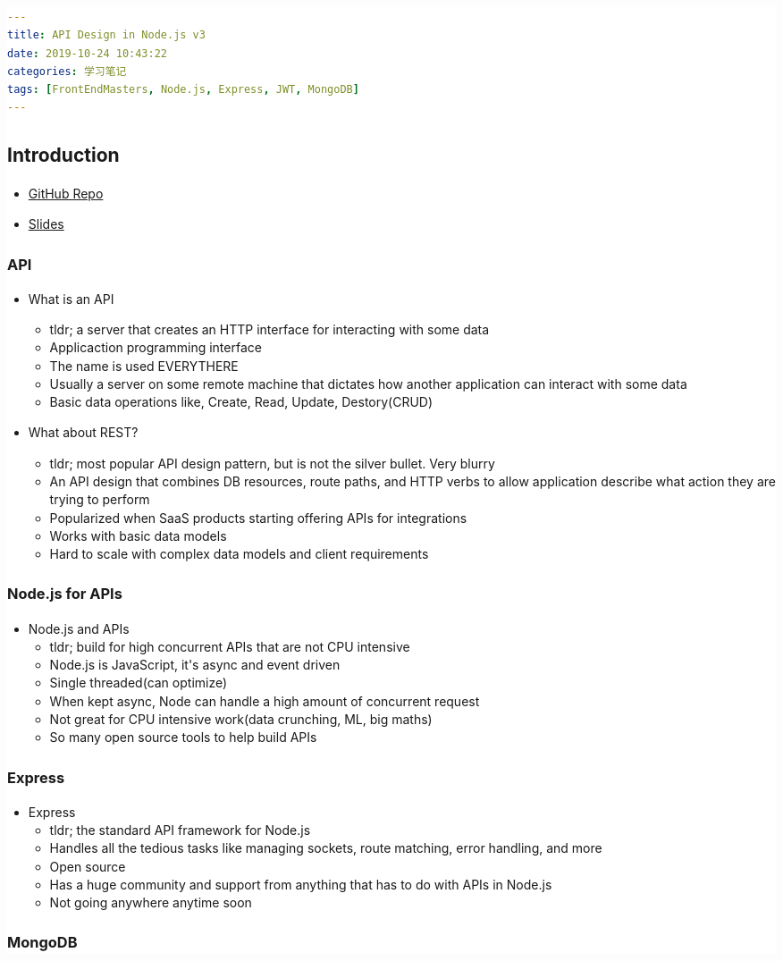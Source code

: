 ```yaml
---
title: API Design in Node.js v3
date: 2019-10-24 10:43:22
categories: 学习笔记
tags: [FrontEndMasters, Node.js, Express, JWT, MongoDB]
---
```

## Introduction

+ [GitHub Repo](https://github.com/FrontendMasters/api-design-node-v3)

+ [Slides](https://slides.com/scotups/api-design-in-node-with-express-v3/#/)

### API

+ What is an API
  + tldr; a server that creates an HTTP interface for interacting with some data
  + Applicaction programming interface
  + The name is used EVERYTHERE
  + Usually a server on some remote machine that dictates how another application can interact with some data
  + Basic data operations like, Create, Read, Update, Destory(CRUD)

+ What about REST?
  + tldr; most popular API design pattern, but is not the silver bullet. Very blurry
  + An API design that combines DB resources, route paths, and HTTP verbs to allow application describe what action they are trying to perform
  + Popularized when SaaS products starting offering APIs for integrations
  + Works with basic data models
  + Hard to scale with complex data models and client requirements

### Node.js for APIs

+ Node.js and APIs
  + tldr; build for high concurrent APIs that are not CPU intensive
  + Node.js is JavaScript, it's async and event driven
  + Single threaded(can optimize)
  + When kept async, Node can handle a high amount of concurrent request
  + Not great for CPU intensive work(data crunching, ML, big maths)
  + So many open source tools to help build APIs

### Express

+ Express
  + tldr; the standard API framework for Node.js
  + Handles all the tedious tasks like managing sockets, route matching, error handling, and more
  + Open source
  + Has a huge community and support from anything that has to do with APIs in Node.js
  + Not going anywhere anytime soon

### MongoDB
